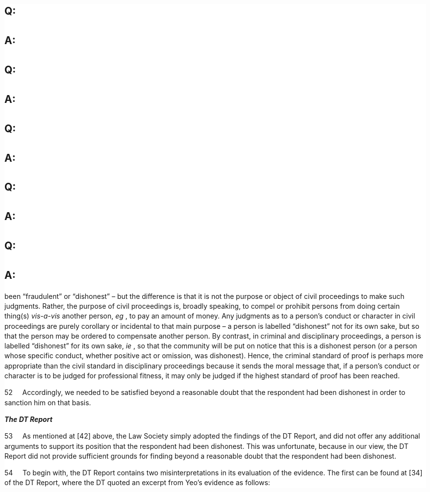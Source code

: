 
## Q: 

## A: 

## Q: 

## A: 

## Q: 

## A: 

## Q: 

## A: 

## Q: 

## A: 

been “fraudulent” or “dishonest” – but the difference is that it is not the purpose or object of civil proceedings to make such judgments. Rather, the purpose of civil proceedings is, broadly speaking, to compel or prohibit persons from doing certain thing(s) _vis-a-vis_ another person, _eg_ , to pay an amount of money. Any judgments as to a person’s conduct or character in civil proceedings are purely corollary or incidental to that main purpose – a person is labelled “dishonest” not for its own sake, but so that the person may be ordered to compensate another person. By contrast, in criminal and disciplinary proceedings, a person is labelled “dishonest” for its own sake, _ie_ , so that the community will be put on notice that this is a dishonest person (or a person whose specific conduct, whether positive act or omission, was dishonest). Hence, the criminal standard of proof is perhaps more appropriate than the civil standard in disciplinary proceedings because it sends the moral message that, if a person’s conduct or character is to be judged for professional fitness, it may only be judged if the highest standard of proof has been reached. 

52     Accordingly, we needed to be satisfied beyond a reasonable doubt that the respondent had been dishonest in order to sanction him on that basis. 

**_The DT Report_** 

53     As mentioned at [42] above, the Law Society simply adopted the findings of the DT Report, and did not offer any additional arguments to support its position that the respondent had been dishonest. This was unfortunate, because in our view, the DT Report did not provide sufficient grounds for finding beyond a reasonable doubt that the respondent had been dishonest. 

54     To begin with, the DT Report contains two misinterpretations in its evaluation of the evidence. The first can be found at [34] of the DT Report, where the DT quoted an excerpt from Yeo’s evidence as follows: 
